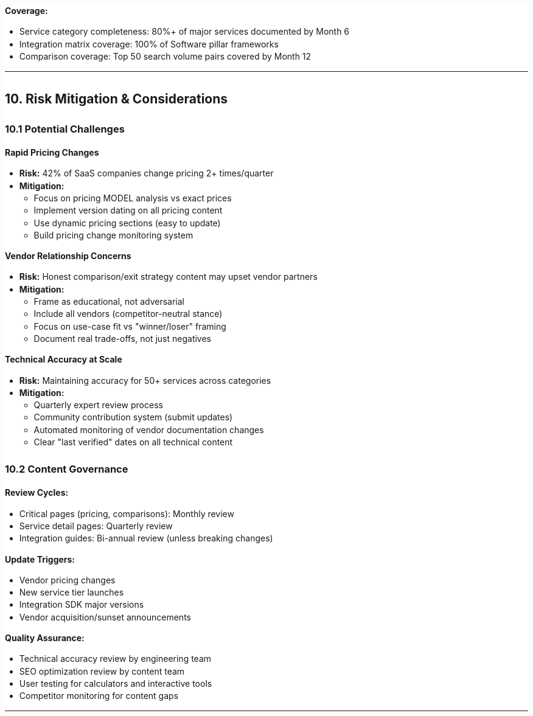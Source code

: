 **Coverage:**
- Service category completeness: 80%+ of major services documented by Month 6
- Integration matrix coverage: 100% of Software pillar frameworks
- Comparison coverage: Top 50 search volume pairs covered by Month 12

---

## 10. Risk Mitigation & Considerations

### 10.1 Potential Challenges

**Rapid Pricing Changes**
- **Risk:** 42% of SaaS companies change pricing 2+ times/quarter
- **Mitigation:**
  - Focus on pricing MODEL analysis vs exact prices
  - Implement version dating on all pricing content
  - Use dynamic pricing sections (easy to update)
  - Build pricing change monitoring system

**Vendor Relationship Concerns**
- **Risk:** Honest comparison/exit strategy content may upset vendor partners
- **Mitigation:**
  - Frame as educational, not adversarial
  - Include all vendors (competitor-neutral stance)
  - Focus on use-case fit vs "winner/loser" framing
  - Document real trade-offs, not just negatives

**Technical Accuracy at Scale**
- **Risk:** Maintaining accuracy for 50+ services across categories
- **Mitigation:**
  - Quarterly expert review process
  - Community contribution system (submit updates)
  - Automated monitoring of vendor documentation changes
  - Clear "last verified" dates on all technical content

### 10.2 Content Governance

**Review Cycles:**
- Critical pages (pricing, comparisons): Monthly review
- Service detail pages: Quarterly review
- Integration guides: Bi-annual review (unless breaking changes)

**Update Triggers:**
- Vendor pricing changes
- New service tier launches
- Integration SDK major versions
- Vendor acquisition/sunset announcements

**Quality Assurance:**
- Technical accuracy review by engineering team
- SEO optimization review by content team
- User testing for calculators and interactive tools
- Competitor monitoring for content gaps

---